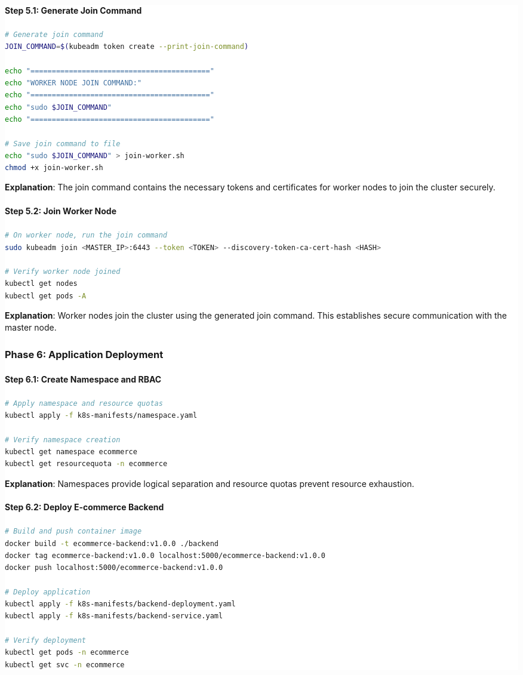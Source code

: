 #### **Step 5.1: Generate Join Command**

```bash
# Generate join command
JOIN_COMMAND=$(kubeadm token create --print-join-command)

echo "=========================================="
echo "WORKER NODE JOIN COMMAND:"
echo "=========================================="
echo "sudo $JOIN_COMMAND"
echo "=========================================="

# Save join command to file
echo "sudo $JOIN_COMMAND" > join-worker.sh
chmod +x join-worker.sh
```

**Explanation**: The join command contains the necessary tokens and certificates for worker nodes to join the cluster securely.

#### **Step 5.2: Join Worker Node**

```bash
# On worker node, run the join command
sudo kubeadm join <MASTER_IP>:6443 --token <TOKEN> --discovery-token-ca-cert-hash <HASH>

# Verify worker node joined
kubectl get nodes
kubectl get pods -A
```

**Explanation**: Worker nodes join the cluster using the generated join command. This establishes secure communication with the master node.

### **Phase 6: Application Deployment**

#### **Step 6.1: Create Namespace and RBAC**

```bash
# Apply namespace and resource quotas
kubectl apply -f k8s-manifests/namespace.yaml

# Verify namespace creation
kubectl get namespace ecommerce
kubectl get resourcequota -n ecommerce
```

**Explanation**: Namespaces provide logical separation and resource quotas prevent resource exhaustion.

#### **Step 6.2: Deploy E-commerce Backend**

```bash
# Build and push container image
docker build -t ecommerce-backend:v1.0.0 ./backend
docker tag ecommerce-backend:v1.0.0 localhost:5000/ecommerce-backend:v1.0.0
docker push localhost:5000/ecommerce-backend:v1.0.0

# Deploy application
kubectl apply -f k8s-manifests/backend-deployment.yaml
kubectl apply -f k8s-manifests/backend-service.yaml

# Verify deployment
kubectl get pods -n ecommerce
kubectl get svc -n ecommerce
```
